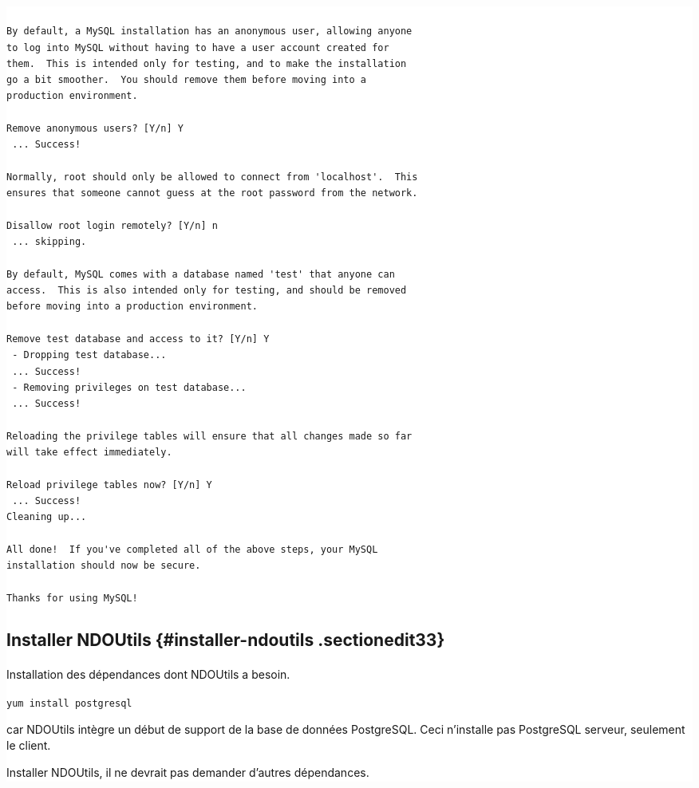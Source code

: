 ~~~

By default, a MySQL installation has an anonymous user, allowing anyone
to log into MySQL without having to have a user account created for
them.  This is intended only for testing, and to make the installation
go a bit smoother.  You should remove them before moving into a
production environment.

Remove anonymous users? [Y/n] Y
 ... Success!

Normally, root should only be allowed to connect from 'localhost'.  This
ensures that someone cannot guess at the root password from the network.

Disallow root login remotely? [Y/n] n
 ... skipping.

By default, MySQL comes with a database named 'test' that anyone can
access.  This is also intended only for testing, and should be removed
before moving into a production environment.

Remove test database and access to it? [Y/n] Y
 - Dropping test database...
 ... Success!
 - Removing privileges on test database...
 ... Success!

Reloading the privilege tables will ensure that all changes made so far
will take effect immediately.

Reload privilege tables now? [Y/n] Y
 ... Success!
Cleaning up...

All done!  If you've completed all of the above steps, your MySQL
installation should now be secure.

Thanks for using MySQL!
~~~

Installer NDOUtils {#installer-ndoutils .sectionedit33}
------------------

Installation des dépendances dont NDOUtils a besoin.

~~~
yum install postgresql
~~~

car NDOUtils intègre un début de support de la base de données
PostgreSQL. Ceci n’installe pas PostgreSQL serveur, seulement le client.

Installer NDOUtils, il ne devrait pas demander d’autres dépendances.
